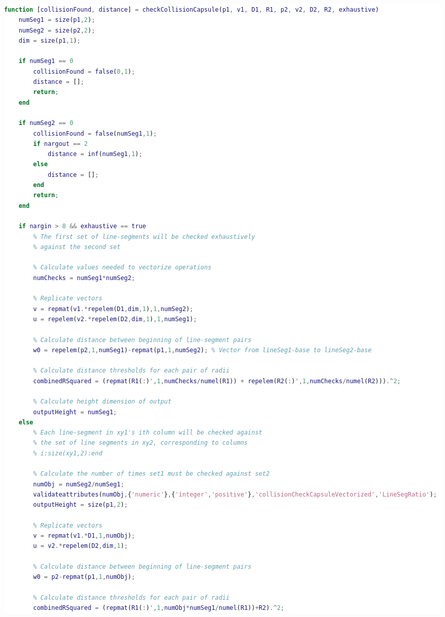 ```matlab
function [collisionFound, distance] = checkCollisionCapsule(p1, v1, D1, R1, p2, v2, D2, R2, exhaustive)
    numSeg1 = size(p1,2);
    numSeg2 = size(p2,2);
    dim = size(p1,1);
    
    if numSeg1 == 0
        collisionFound = false(0,1);
        distance = [];
        return;
    end
    
    if numSeg2 == 0
        collisionFound = false(numSeg1,1);
        if nargout == 2
            distance = inf(numSeg1,1);
        else
            distance = [];
        end
        return;
    end
    
    if nargin > 8 && exhaustive == true
        % The first set of line-segments will be checked exhaustively
        % against the second set
        
        % Calculate values needed to vectorize operations
        numChecks = numSeg1*numSeg2;
        
        % Replicate vectors
        v = repmat(v1.*repelem(D1,dim,1),1,numSeg2);
        u = repelem(v2.*repelem(D2,dim,1),1,numSeg1);
        
        % Calculate distance between beginning of line-segment pairs
        w0 = repelem(p2,1,numSeg1)-repmat(p1,1,numSeg2); % Vector from lineSeg1-base to lineSeg2-base
        
        % Calculate distance thresholds for each pair of radii
        combinedRSquared = (repmat(R1(:)',1,numChecks/numel(R1)) + repelem(R2(:)',1,numChecks/numel(R2))).^2;
        
        % Calculate height dimension of output
        outputHeight = numSeg1;
    else
        % Each line-segment in xy1's ith column will be checked against 
        % the set of line segments in xy2, corresponding to columns
        % i:size(xy1,2):end
        
        % Calculate the number of times set1 must be checked against set2
        numObj = numSeg2/numSeg1;
        validateattributes(numObj,{'numeric'},{'integer','positive'},'collisionCheckCapsuleVectorized','LineSegRatio');
        outputHeight = size(p1,2);

        % Replicate vectors
        v = repmat(v1.*D1,1,numObj);
        u = v2.*repelem(D2,dim,1);

        % Calculate distance between beginning of line-segment pairs
        w0 = p2-repmat(p1,1,numObj);

        % Calculate distance thresholds for each pair of radii
        combinedRSquared = (repmat(R1(:)',1,numObj*numSeg1/numel(R1))+R2).^2;
```